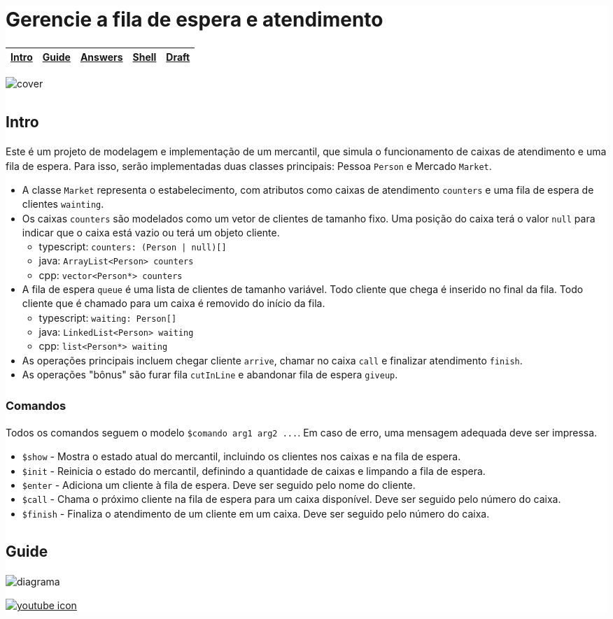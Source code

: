 # Gerencie a fila de espera e atendimento


[Intro](#intro) | [Guide](#guide) | [Answers](#answers) | [Shell](#shell) | [Draft](#draft)
-- | -- | -- | -- | --


![cover](../../.tko/cache/poo/base/budega/cover.jpg)

## Intro

Este é um projeto de modelagem e implementação de um mercantil, que simula o funcionamento de caixas de atendimento e uma fila de espera. Para isso, serão implementadas duas classes principais: Pessoa `Person` e Mercado `Market`.

- A classe `Market` representa o estabelecimento, com atributos como caixas de atendimento `counters` e uma fila de espera de clientes `wainting`.
- Os caixas `counters` são modelados como um vetor de clientes de tamanho fixo. Uma posição do caixa terá o valor `null` para indicar que o caixa está vazio ou terá um objeto cliente.
  - typescript: `counters: (Person | null)[]`
  - java: `ArrayList<Person> counters`
  - cpp: `vector<Person*> counters`
- A fila de espera `queue` é uma lista de clientes de tamanho variável. Todo cliente que chega é inserido no final da fila. Todo cliente que é chamado para um caixa é removido do início da fila.
  - typescript: `waiting: Person[]`
  - java: `LinkedList<Person> waiting`
  - cpp: `list<Person*> waiting`
- As operações principais incluem chegar cliente `arrive`, chamar no caixa `call` e finalizar atendimento `finish`.
- As operações "bônus" são furar fila `cutInLine` e abandonar fila de espera `giveup`.

### Comandos

Todos os comandos seguem o modelo `$comando arg1 arg2 ...`. Em caso de erro, uma mensagem adequada deve ser impressa.

- `$show` - Mostra o estado atual do mercantil, incluindo os clientes nos caixas e na fila de espera.
- `$init` - Reinicia o estado do mercantil, definindo a quantidade de caixas e limpando a fila de espera.
- `$enter` - Adiciona um cliente à fila de espera. Deve ser seguido pelo nome do cliente.
- `$call` - Chama o próximo cliente na fila de espera para um caixa disponível. Deve ser seguido pelo número do caixa.
- `$finish` - Finaliza o atendimento de um cliente em um caixa. Deve ser seguido pelo número do caixa.

## Guide

![diagrama](../../.tko/cache/poo/base/budega/diagrama.png)

[![youtube icon](https://raw.githubusercontent.com/qxcodepoo/arcade/master/base/animal/../youguide.png)](https://youtu.be/5-GqCN0VPpQ?si=SkROsibr5OC4tdnZ)
